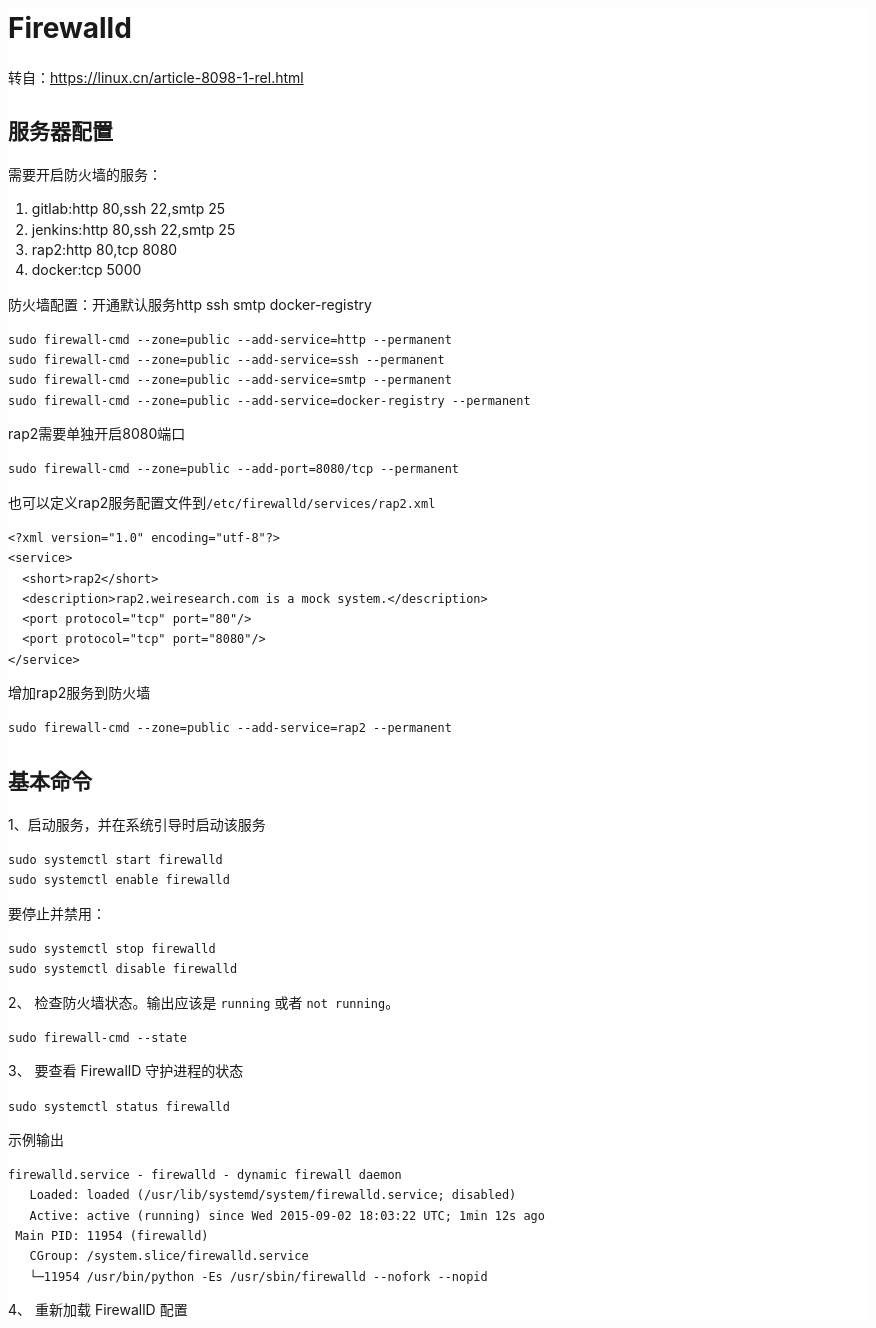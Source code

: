 # Firewalld
转自：https://linux.cn/article-8098-1-rel.html

## 服务器配置
需要开启防火墙的服务：
1. gitlab:http 80,ssh 22,smtp 25 
1. jenkins:http 80,ssh 22,smtp 25
1. rap2:http 80,tcp 8080
1. docker:tcp 5000

防火墙配置：开通默认服务http ssh smtp docker-registry     
``` 
sudo firewall-cmd --zone=public --add-service=http --permanent
sudo firewall-cmd --zone=public --add-service=ssh --permanent
sudo firewall-cmd --zone=public --add-service=smtp --permanent
sudo firewall-cmd --zone=public --add-service=docker-registry --permanent
```
rap2需要单独开启8080端口
``` 
sudo firewall-cmd --zone=public --add-port=8080/tcp --permanent
```
也可以定义rap2服务配置文件到`/etc/firewalld/services/rap2.xml`
``` 
<?xml version="1.0" encoding="utf-8"?>
<service>
  <short>rap2</short>
  <description>rap2.weiresearch.com is a mock system.</description>
  <port protocol="tcp" port="80"/>
  <port protocol="tcp" port="8080"/>
</service>
```
增加rap2服务到防火墙 
``` 
sudo firewall-cmd --zone=public --add-service=rap2 --permanent
```

## 基本命令
1、启动服务，并在系统引导时启动该服务
```
sudo systemctl start firewalld
sudo systemctl enable firewalld
```
要停止并禁用：
``` 
sudo systemctl stop firewalld
sudo systemctl disable firewalld
```
2、 检查防火墙状态。输出应该是 `running` 或者 `not running`。
``` 
sudo firewall-cmd --state
```
3、 要查看 FirewallD 守护进程的状态
``` 
sudo systemctl status firewalld
```
示例输出
``` 
firewalld.service - firewalld - dynamic firewall daemon
   Loaded: loaded (/usr/lib/systemd/system/firewalld.service; disabled)
   Active: active (running) since Wed 2015-09-02 18:03:22 UTC; 1min 12s ago
 Main PID: 11954 (firewalld)
   CGroup: /system.slice/firewalld.service
   └─11954 /usr/bin/python -Es /usr/sbin/firewalld --nofork --nopid
```
4、 重新加载 FirewallD 配置